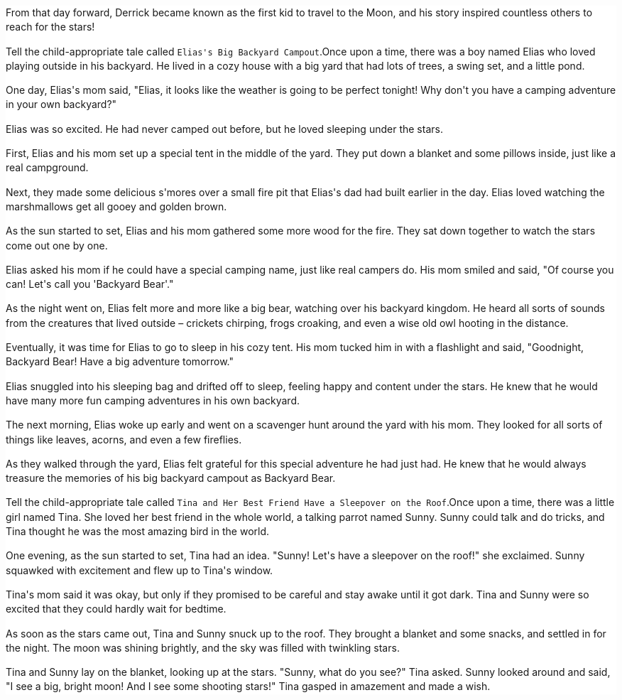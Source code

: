 From that day forward, Derrick became known as the first kid to travel to the Moon, and his story inspired countless others to reach for the stars!<end>

Tell the child-appropriate tale called `Elias's Big Backyard Campout`.<start>Once upon a time, there was a boy named Elias who loved playing outside in his backyard. He lived in a cozy house with a big yard that had lots of trees, a swing set, and a little pond.

One day, Elias's mom said, "Elias, it looks like the weather is going to be perfect tonight! Why don't you have a camping adventure in your own backyard?"

Elias was so excited. He had never camped out before, but he loved sleeping under the stars.

First, Elias and his mom set up a special tent in the middle of the yard. They put down a blanket and some pillows inside, just like a real campground.

Next, they made some delicious s'mores over a small fire pit that Elias's dad had built earlier in the day. Elias loved watching the marshmallows get all gooey and golden brown.

As the sun started to set, Elias and his mom gathered some more wood for the fire. They sat down together to watch the stars come out one by one.

Elias asked his mom if he could have a special camping name, just like real campers do. His mom smiled and said, "Of course you can! Let's call you 'Backyard Bear'."

As the night went on, Elias felt more and more like a big bear, watching over his backyard kingdom. He heard all sorts of sounds from the creatures that lived outside – crickets chirping, frogs croaking, and even a wise old owl hooting in the distance.

Eventually, it was time for Elias to go to sleep in his cozy tent. His mom tucked him in with a flashlight and said, "Goodnight, Backyard Bear! Have a big adventure tomorrow."

Elias snuggled into his sleeping bag and drifted off to sleep, feeling happy and content under the stars. He knew that he would have many more fun camping adventures in his own backyard.

The next morning, Elias woke up early and went on a scavenger hunt around the yard with his mom. They looked for all sorts of things like leaves, acorns, and even a few fireflies.

As they walked through the yard, Elias felt grateful for this special adventure he had just had. He knew that he would always treasure the memories of his big backyard campout as Backyard Bear.<end>

Tell the child-appropriate tale called `Tina and Her Best Friend Have a Sleepover on the Roof`.<start>Once upon a time, there was a little girl named Tina. She loved her best friend in the whole world, a talking parrot named Sunny. Sunny could talk and do tricks, and Tina thought he was the most amazing bird in the world.

One evening, as the sun started to set, Tina had an idea. "Sunny! Let's have a sleepover on the roof!" she exclaimed. Sunny squawked with excitement and flew up to Tina's window.

Tina's mom said it was okay, but only if they promised to be careful and stay awake until it got dark. Tina and Sunny were so excited that they could hardly wait for bedtime.

As soon as the stars came out, Tina and Sunny snuck up to the roof. They brought a blanket and some snacks, and settled in for the night. The moon was shining brightly, and the sky was filled with twinkling stars.

Tina and Sunny lay on the blanket, looking up at the stars. "Sunny, what do you see?" Tina asked. Sunny looked around and said, "I see a big, bright moon! And I see some shooting stars!" Tina gasped in amazement and made a wish.
